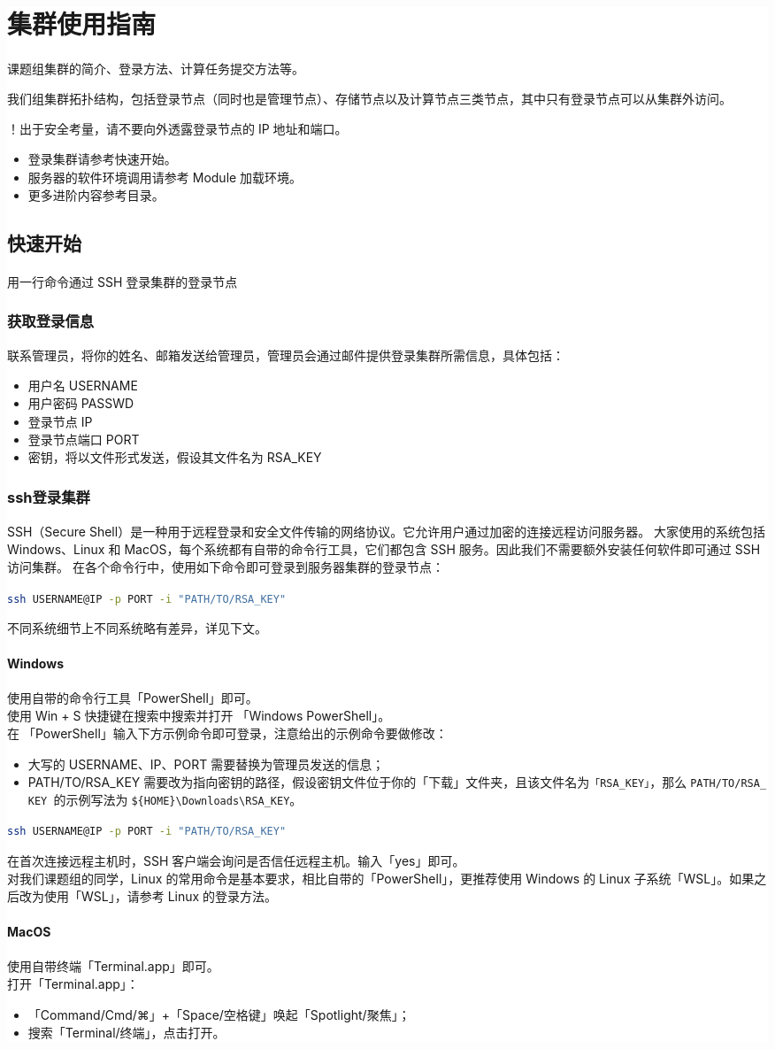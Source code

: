# 集群使用指南
课题组集群的简介、登录方法、计算任务提交方法等。

我们组集群拓扑结构，包括登录节点（同时也是管理节点）、存储节点以及计算节点三类节点，其中只有登录节点可以从集群外访问。

！出于安全考量，请不要向外透露登录节点的 IP 地址和端口。


- 登录集群请参考快速开始。
- 服务器的软件环境调用请参考 Module 加载环境。
- 更多进阶内容参考目录。

## 快速开始
用一行命令通过 SSH 登录集群的登录节点

### 获取登录信息
联系管理员，将你的姓名、邮箱发送给管理员，管理员会通过邮件提供登录集群所需信息，具体包括：

- 用户名 USERNAME
- 用户密码 PASSWD
- 登录节点 IP
- 登录节点端口 PORT
- 密钥，将以文件形式发送，假设其文件名为 RSA_KEY


### ssh登录集群
SSH（Secure Shell）是一种用于远程登录和安全文件传输的网络协议。它允许用户通过加密的连接远程访问服务器。
大家使用的系统包括 Windows、Linux 和 MacOS，每个系统都有自带的命令行工具，它们都包含 SSH 服务。因此我们不需要额外安装任何软件即可通过 SSH 访问集群。
在各个命令行中，使用如下命令即可登录到服务器集群的登录节点：
```bash
ssh USERNAME@IP -p PORT -i "PATH/TO/RSA_KEY" 
```
不同系统细节上不同系统略有差异，详见下文。
#### Windows
使用自带的命令行工具「PowerShell」即可。    
使用 Win + S 快捷键在搜索中搜索并打开 「Windows PowerShell」。  
在 「PowerShell」输入下方示例命令即可登录，注意给出的示例命令要做修改： 
- 大写的 USERNAME、IP、PORT 需要替换为管理员发送的信息；
- PATH/TO/RSA_KEY 需要改为指向密钥的路径，假设密钥文件位于你的「下载」文件夹，且该文件名为`「RSA_KEY」`，那么 `PATH/TO/RSA_KEY `的示例写法为 `${HOME}\Downloads\RSA_KEY`。
```bash
ssh USERNAME@IP -p PORT -i "PATH/TO/RSA_KEY" 
```
在首次连接远程主机时，SSH 客户端会询问是否信任远程主机。输入「yes」即可。   
对我们课题组的同学，Linux 的常用命令是基本要求，相比自带的「PowerShell」，更推荐使用 Windows 的 Linux 子系统「WSL」。如果之后改为使用「WSL」，请参考 Linux 的登录方法。

#### MacOS
使用自带终端「Terminal.app」即可。  
打开「Terminal.app」：  
- 「Command/Cmd/⌘」+「Space/空格键」唤起「Spotlight/聚焦」；
- 搜索「Terminal/终端」，点击打开。 

